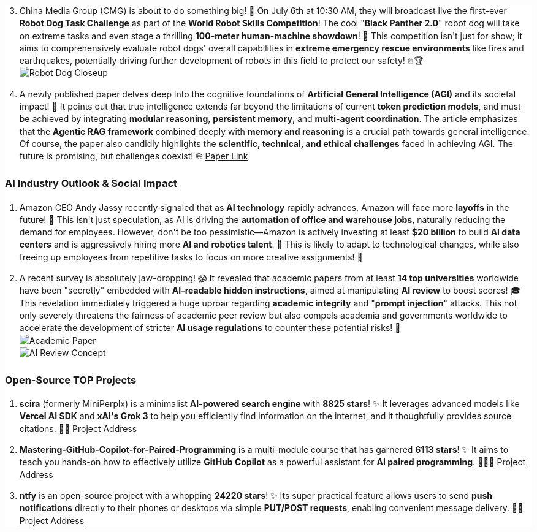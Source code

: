 3.  China Media Group (CMG) is about to do something big! 🐾 On July 6th at 10:30 AM, they will broadcast live the first-ever **Robot Dog Task Challenge** as part of the **World Robot Skills Competition**! The cool "**Black Panther 2.0**" robot dog will take on extreme tasks and even stage a thrilling **100-meter human-machine showdown**! 🤖 This competition isn't just for show; it aims to comprehensively evaluate robot dogs' overall capabilities in **extreme emergency rescue environments** like fires and earthquakes, potentially driving further development of robots in this field to protect our safety! 🔥🏆
    <br/> ![Robot Dog Closeup](https://cdn.jsdmirror.com/gh/justlovemaki/imagehub@main/images/2025/07/news_01k02396fnf1n820mf5vhmhvd9.avif) <br/>

4.  A newly published paper delves deep into the cognitive foundations of **Artificial General Intelligence (AGI)** and its societal impact! 🔬 It points out that true intelligence extends far beyond the limitations of current **token prediction models**, and must be achieved by integrating **modular reasoning**, **persistent memory**, and **multi-agent coordination**. The article emphasizes that the **Agentic RAG framework** combined deeply with **memory and reasoning** is a crucial path towards general intelligence. Of course, the paper also candidly highlights the **scientific, technical, and ethical challenges** faced in achieving AGI. The future is promising, but challenges coexist! 🌐 [Paper Link](https://arxiv.org/abs/2507.00951)

### AI Industry Outlook & Social Impact
1.  Amazon CEO Andy Jassy recently signaled that as **AI technology** rapidly advances, Amazon will face more **layoffs** in the future! 💼 This isn't just speculation, as AI is driving the **automation of office and warehouse jobs**, naturally reducing the demand for employees. However, don't be too pessimistic—Amazon is actively investing at least **$20 billion** to build **AI data centers** and is aggressively hiring more **AI and robotics talent**. 🤖 This is likely to adapt to technological changes, while also freeing up employees from repetitive tasks to focus on more creative assignments! 😬

2.  A recent survey is absolutely jaw-dropping! 😱 It revealed that academic papers from at least **14 top universities** worldwide have been "secretly" embedded with **AI-readable hidden instructions**, aimed at manipulating **AI review** to boost scores! 🎓 This revelation immediately triggered a huge uproar regarding **academic integrity** and "**prompt injection**" attacks. This not only severely threatens the fairness of academic peer review but also compels academia and governments worldwide to accelerate the development of stricter **AI usage regulations** to counter these potential risks! 🚨
    <br/> ![Academic Paper](https://cdn.jsdmirror.com/gh/justlovemaki/imagehub@main/images/2025/07/news_01k0239db0f5mscj2f8ra22y0g.avif) <br/> ![AI Review Concept](https://cdn.jsdmirror.com/gh/justlovemaki/imagehub@main/images/2025/07/news_01k0239f9ff6pvnv7rtas19x3q.avif) <br/>

### Open-Source TOP Projects
1.  **scira** (formerly MiniPerplx) is a minimalist **AI-powered search engine** with **8825 stars**! ✨ It leverages advanced models like **Vercel AI SDK** and **xAI's Grok 3** to help you efficiently find information on the internet, and it thoughtfully provides source citations. 🔎💡 [Project Address](https://github.com/zaidmukaddam/scira)

2.  **Mastering-GitHub-Copilot-for-Paired-Programming** is a multi-module course that has garnered **6113 stars**! ✨ It aims to teach you hands-on how to effectively utilize **GitHub Copilot** as a powerful assistant for **AI paired programming**. 👨‍💻🤖 [Project Address](https://github.com/microsoft/Mastering-GitHub-Copilot-for-Paired-Programming)

3.  **ntfy** is an open-source project with a whopping **24220 stars**! ✨ Its super practical feature allows users to send **push notifications** directly to their phones or desktops via simple **PUT/POST requests**, enabling convenient message delivery. 📱🔔 [Project Address](https://github.com/binwiederhier/ntfy)
